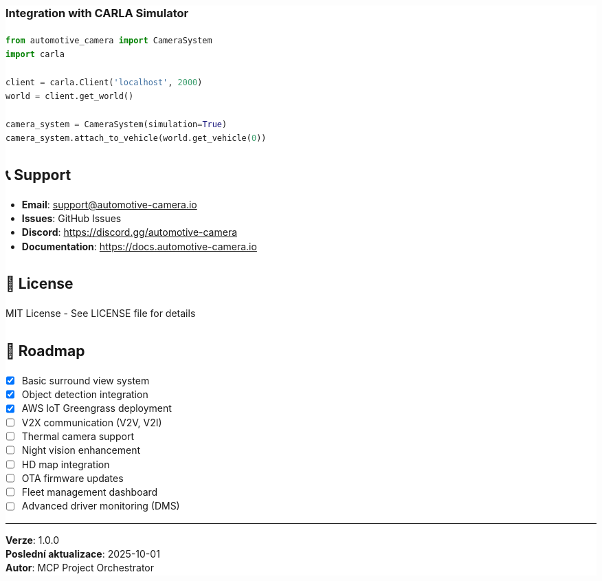 ### Integration with CARLA Simulator
```python
from automotive_camera import CameraSystem
import carla

client = carla.Client('localhost', 2000)
world = client.get_world()

camera_system = CameraSystem(simulation=True)
camera_system.attach_to_vehicle(world.get_vehicle(0))
```

## 📞 Support

- **Email**: support@automotive-camera.io
- **Issues**: GitHub Issues
- **Discord**: https://discord.gg/automotive-camera
- **Documentation**: https://docs.automotive-camera.io

## 📄 License

MIT License - See LICENSE file for details

## 🎯 Roadmap

- [x] Basic surround view system
- [x] Object detection integration
- [x] AWS IoT Greengrass deployment
- [ ] V2X communication (V2V, V2I)
- [ ] Thermal camera support
- [ ] Night vision enhancement
- [ ] HD map integration
- [ ] OTA firmware updates
- [ ] Fleet management dashboard
- [ ] Advanced driver monitoring (DMS)

---

**Verze**: 1.0.0  
**Poslední aktualizace**: 2025-10-01  
**Autor**: MCP Project Orchestrator
